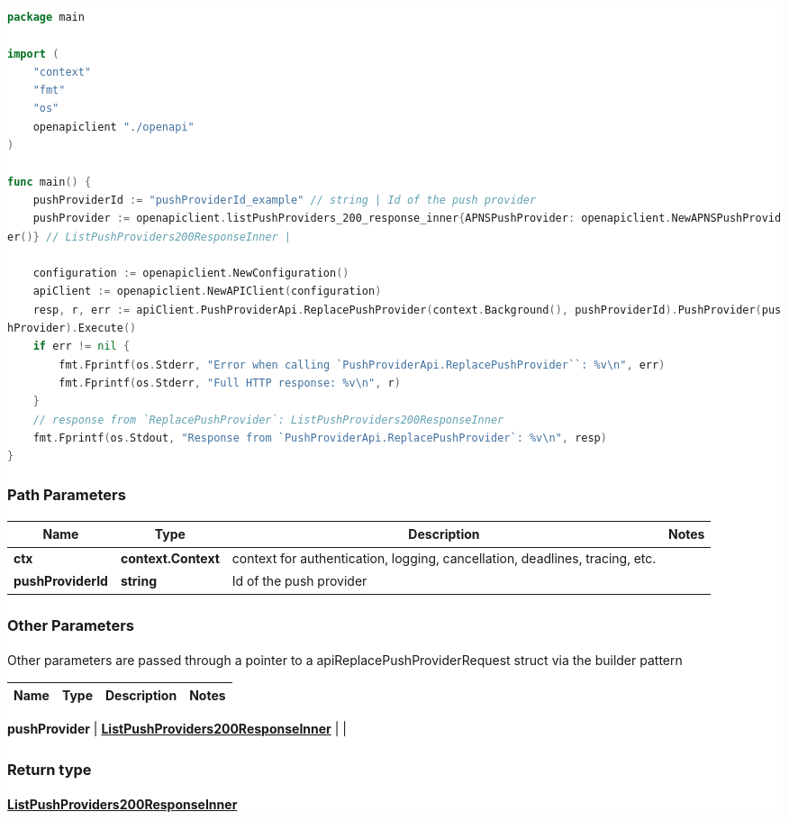 ```go
package main

import (
    "context"
    "fmt"
    "os"
    openapiclient "./openapi"
)

func main() {
    pushProviderId := "pushProviderId_example" // string | Id of the push provider
    pushProvider := openapiclient.listPushProviders_200_response_inner{APNSPushProvider: openapiclient.NewAPNSPushProvider()} // ListPushProviders200ResponseInner | 

    configuration := openapiclient.NewConfiguration()
    apiClient := openapiclient.NewAPIClient(configuration)
    resp, r, err := apiClient.PushProviderApi.ReplacePushProvider(context.Background(), pushProviderId).PushProvider(pushProvider).Execute()
    if err != nil {
        fmt.Fprintf(os.Stderr, "Error when calling `PushProviderApi.ReplacePushProvider``: %v\n", err)
        fmt.Fprintf(os.Stderr, "Full HTTP response: %v\n", r)
    }
    // response from `ReplacePushProvider`: ListPushProviders200ResponseInner
    fmt.Fprintf(os.Stdout, "Response from `PushProviderApi.ReplacePushProvider`: %v\n", resp)
}
```

### Path Parameters


Name | Type | Description  | Notes
------------- | ------------- | ------------- | -------------
**ctx** | **context.Context** | context for authentication, logging, cancellation, deadlines, tracing, etc.
**pushProviderId** | **string** | Id of the push provider | 

### Other Parameters

Other parameters are passed through a pointer to a apiReplacePushProviderRequest struct via the builder pattern


Name | Type | Description  | Notes
------------- | ------------- | ------------- | -------------

 **pushProvider** | [**ListPushProviders200ResponseInner**](ListPushProviders200ResponseInner.md) |  | 

### Return type

[**ListPushProviders200ResponseInner**](ListPushProviders200ResponseInner.md)

